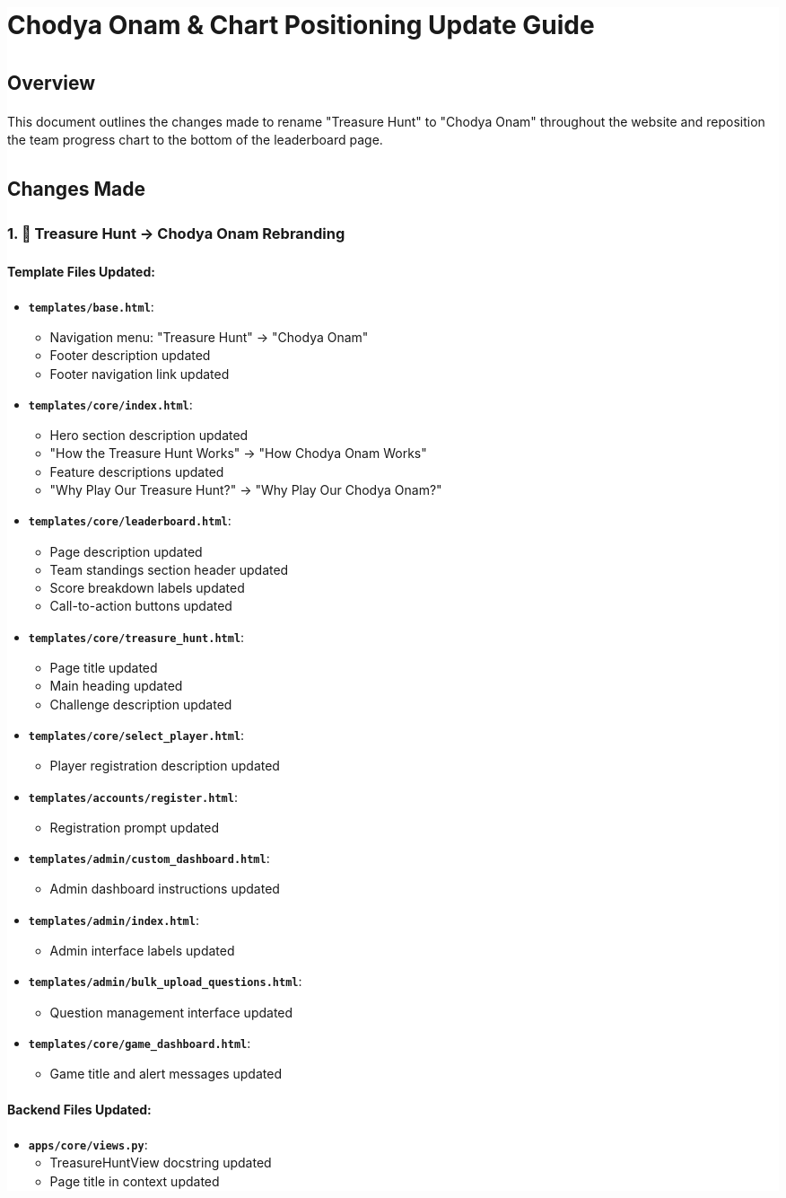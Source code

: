 # Chodya Onam & Chart Positioning Update Guide

## Overview
This document outlines the changes made to rename "Treasure Hunt" to "Chodya Onam" throughout the website and reposition the team progress chart to the bottom of the leaderboard page.

## Changes Made

### 1. 🏺 Treasure Hunt → Chodya Onam Rebranding

#### Template Files Updated:
- **`templates/base.html`**:
  - Navigation menu: "Treasure Hunt" → "Chodya Onam"
  - Footer description updated
  - Footer navigation link updated

- **`templates/core/index.html`**:
  - Hero section description updated
  - "How the Treasure Hunt Works" → "How Chodya Onam Works"
  - Feature descriptions updated
  - "Why Play Our Treasure Hunt?" → "Why Play Our Chodya Onam?"

- **`templates/core/leaderboard.html`**:
  - Page description updated
  - Team standings section header updated
  - Score breakdown labels updated
  - Call-to-action buttons updated

- **`templates/core/treasure_hunt.html`**:
  - Page title updated
  - Main heading updated
  - Challenge description updated

- **`templates/core/select_player.html`**:
  - Player registration description updated

- **`templates/accounts/register.html`**:
  - Registration prompt updated

- **`templates/admin/custom_dashboard.html`**:
  - Admin dashboard instructions updated

- **`templates/admin/index.html`**:
  - Admin interface labels updated

- **`templates/admin/bulk_upload_questions.html`**:
  - Question management interface updated

- **`templates/core/game_dashboard.html`**:
  - Game title and alert messages updated

#### Backend Files Updated:
- **`apps/core/views.py`**:
  - TreasureHuntView docstring updated
  - Page title in context updated
